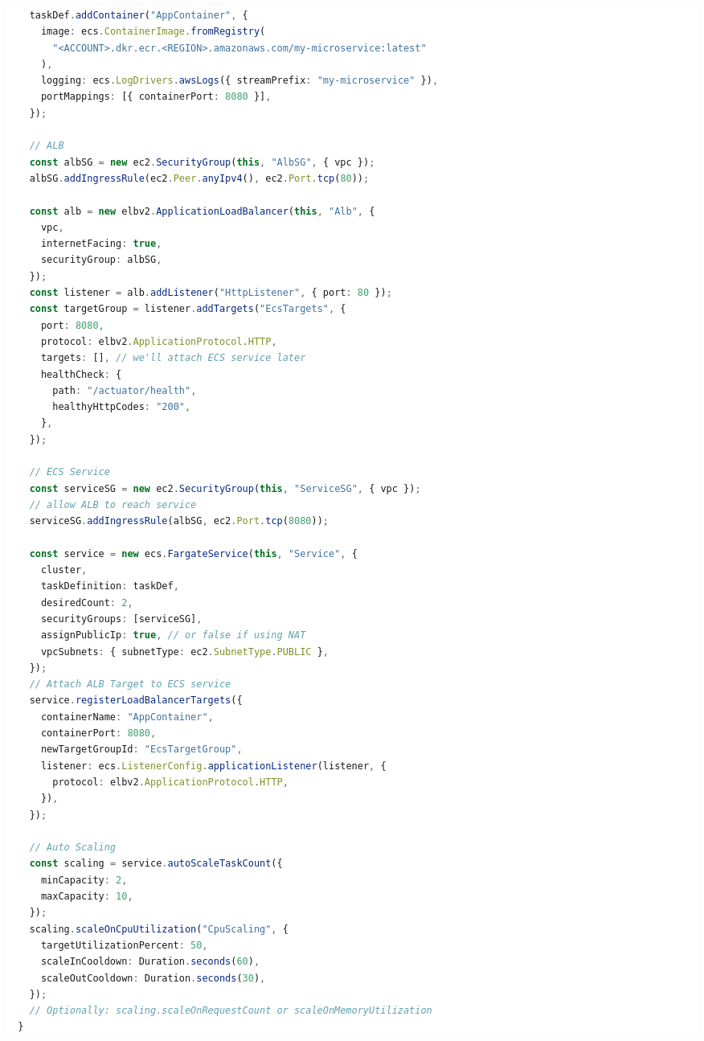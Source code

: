 ```typescript
    taskDef.addContainer("AppContainer", {
      image: ecs.ContainerImage.fromRegistry(
        "<ACCOUNT>.dkr.ecr.<REGION>.amazonaws.com/my-microservice:latest"
      ),
      logging: ecs.LogDrivers.awsLogs({ streamPrefix: "my-microservice" }),
      portMappings: [{ containerPort: 8080 }],
    });

    // ALB
    const albSG = new ec2.SecurityGroup(this, "AlbSG", { vpc });
    albSG.addIngressRule(ec2.Peer.anyIpv4(), ec2.Port.tcp(80));

    const alb = new elbv2.ApplicationLoadBalancer(this, "Alb", {
      vpc,
      internetFacing: true,
      securityGroup: albSG,
    });
    const listener = alb.addListener("HttpListener", { port: 80 });
    const targetGroup = listener.addTargets("EcsTargets", {
      port: 8080,
      protocol: elbv2.ApplicationProtocol.HTTP,
      targets: [], // we'll attach ECS service later
      healthCheck: {
        path: "/actuator/health",
        healthyHttpCodes: "200",
      },
    });

    // ECS Service
    const serviceSG = new ec2.SecurityGroup(this, "ServiceSG", { vpc });
    // allow ALB to reach service
    serviceSG.addIngressRule(albSG, ec2.Port.tcp(8080));

    const service = new ecs.FargateService(this, "Service", {
      cluster,
      taskDefinition: taskDef,
      desiredCount: 2,
      securityGroups: [serviceSG],
      assignPublicIp: true, // or false if using NAT
      vpcSubnets: { subnetType: ec2.SubnetType.PUBLIC },
    });
    // Attach ALB Target to ECS service
    service.registerLoadBalancerTargets({
      containerName: "AppContainer",
      containerPort: 8080,
      newTargetGroupId: "EcsTargetGroup",
      listener: ecs.ListenerConfig.applicationListener(listener, {
        protocol: elbv2.ApplicationProtocol.HTTP,
      }),
    });

    // Auto Scaling
    const scaling = service.autoScaleTaskCount({
      minCapacity: 2,
      maxCapacity: 10,
    });
    scaling.scaleOnCpuUtilization("CpuScaling", {
      targetUtilizationPercent: 50,
      scaleInCooldown: Duration.seconds(60),
      scaleOutCooldown: Duration.seconds(30),
    });
    // Optionally: scaling.scaleOnRequestCount or scaleOnMemoryUtilization
  }
```